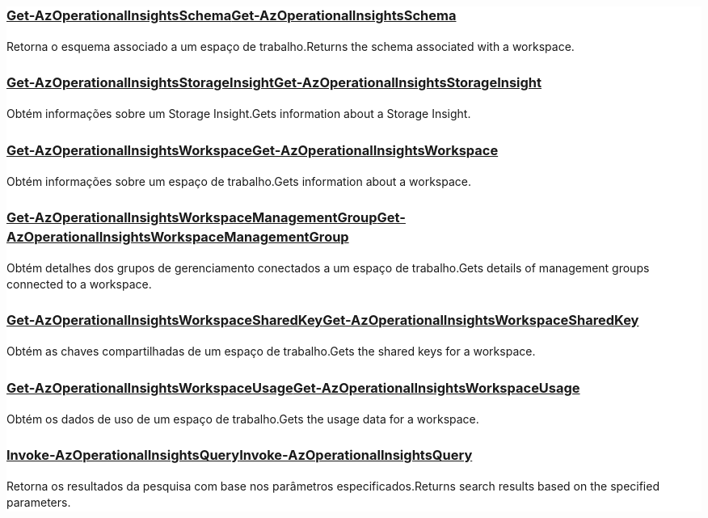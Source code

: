 ### [<span data-ttu-id="96c80-135">Get-AzOperationalInsightsSchema</span><span class="sxs-lookup"><span data-stu-id="96c80-135">Get-AzOperationalInsightsSchema</span></span>](Get-AzOperationalInsightsSchema.md)
<span data-ttu-id="96c80-136">Retorna o esquema associado a um espaço de trabalho.</span><span class="sxs-lookup"><span data-stu-id="96c80-136">Returns the schema associated with a workspace.</span></span>

### [<span data-ttu-id="96c80-137">Get-AzOperationalInsightsStorageInsight</span><span class="sxs-lookup"><span data-stu-id="96c80-137">Get-AzOperationalInsightsStorageInsight</span></span>](Get-AzOperationalInsightsStorageInsight.md)
<span data-ttu-id="96c80-138">Obtém informações sobre um Storage Insight.</span><span class="sxs-lookup"><span data-stu-id="96c80-138">Gets information about a Storage Insight.</span></span>

### [<span data-ttu-id="96c80-139">Get-AzOperationalInsightsWorkspace</span><span class="sxs-lookup"><span data-stu-id="96c80-139">Get-AzOperationalInsightsWorkspace</span></span>](Get-AzOperationalInsightsWorkspace.md)
<span data-ttu-id="96c80-140">Obtém informações sobre um espaço de trabalho.</span><span class="sxs-lookup"><span data-stu-id="96c80-140">Gets information about a workspace.</span></span>

### [<span data-ttu-id="96c80-141">Get-AzOperationalInsightsWorkspaceManagementGroup</span><span class="sxs-lookup"><span data-stu-id="96c80-141">Get-AzOperationalInsightsWorkspaceManagementGroup</span></span>](Get-AzOperationalInsightsWorkspaceManagementGroup.md)
<span data-ttu-id="96c80-142">Obtém detalhes dos grupos de gerenciamento conectados a um espaço de trabalho.</span><span class="sxs-lookup"><span data-stu-id="96c80-142">Gets details of management groups connected to a workspace.</span></span>

### [<span data-ttu-id="96c80-143">Get-AzOperationalInsightsWorkspaceSharedKey</span><span class="sxs-lookup"><span data-stu-id="96c80-143">Get-AzOperationalInsightsWorkspaceSharedKey</span></span>](Get-AzOperationalInsightsWorkspaceSharedKey.md)
<span data-ttu-id="96c80-144">Obtém as chaves compartilhadas de um espaço de trabalho.</span><span class="sxs-lookup"><span data-stu-id="96c80-144">Gets the shared keys for a workspace.</span></span>

### [<span data-ttu-id="96c80-145">Get-AzOperationalInsightsWorkspaceUsage</span><span class="sxs-lookup"><span data-stu-id="96c80-145">Get-AzOperationalInsightsWorkspaceUsage</span></span>](Get-AzOperationalInsightsWorkspaceUsage.md)
<span data-ttu-id="96c80-146">Obtém os dados de uso de um espaço de trabalho.</span><span class="sxs-lookup"><span data-stu-id="96c80-146">Gets the usage data for a workspace.</span></span>

### [<span data-ttu-id="96c80-147">Invoke-AzOperationalInsightsQuery</span><span class="sxs-lookup"><span data-stu-id="96c80-147">Invoke-AzOperationalInsightsQuery</span></span>](Invoke-AzOperationalInsightsQuery.md)
<span data-ttu-id="96c80-148">Retorna os resultados da pesquisa com base nos parâmetros especificados.</span><span class="sxs-lookup"><span data-stu-id="96c80-148">Returns search results based on the specified parameters.</span></span>
